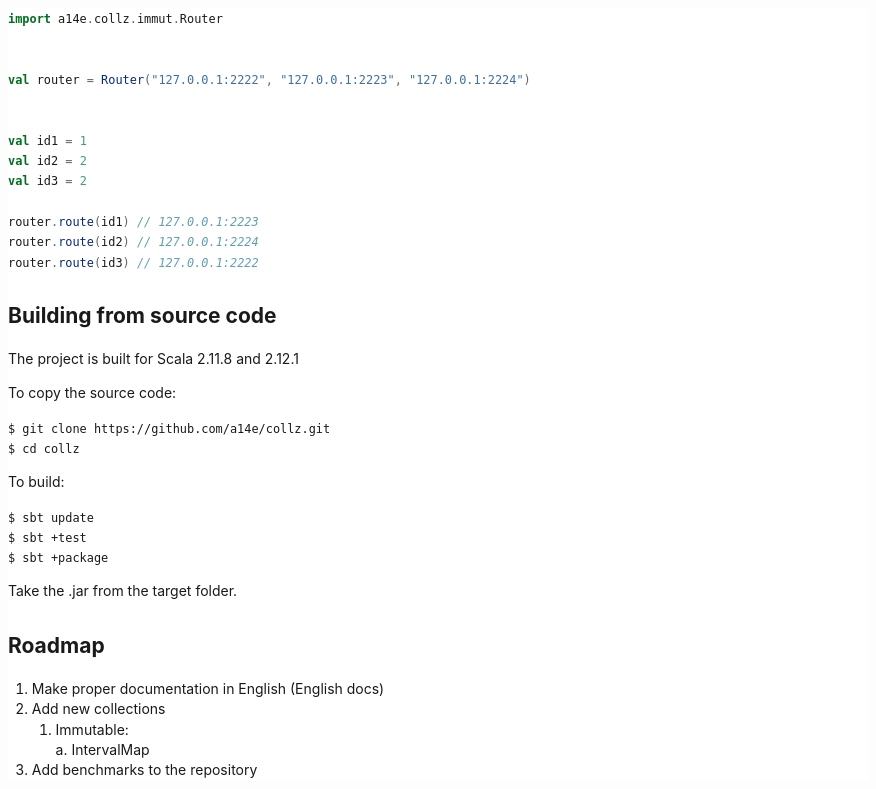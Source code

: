 ```scala
import a14e.collz.immut.Router


val router = Router("127.0.0.1:2222", "127.0.0.1:2223", "127.0.0.1:2224")


val id1 = 1
val id2 = 2
val id3 = 2

router.route(id1) // 127.0.0.1:2223
router.route(id2) // 127.0.0.1:2224
router.route(id3) // 127.0.0.1:2222


```

## Building from source code
The project is built for Scala 2.11.8 and 2.12.1

To copy the source code:
```bash
$ git clone https://github.com/a14e/collz.git  
$ cd collz  
```
To build:
```bash
$ sbt update  
$ sbt +test  
$ sbt +package  
```
Take the .jar from the target folder.


## Roadmap
1. Make proper documentation in English (English docs)
2. Add new collections
    1) Immutable:  
        a. IntervalMap  
3. Add benchmarks to the repository


    
        
